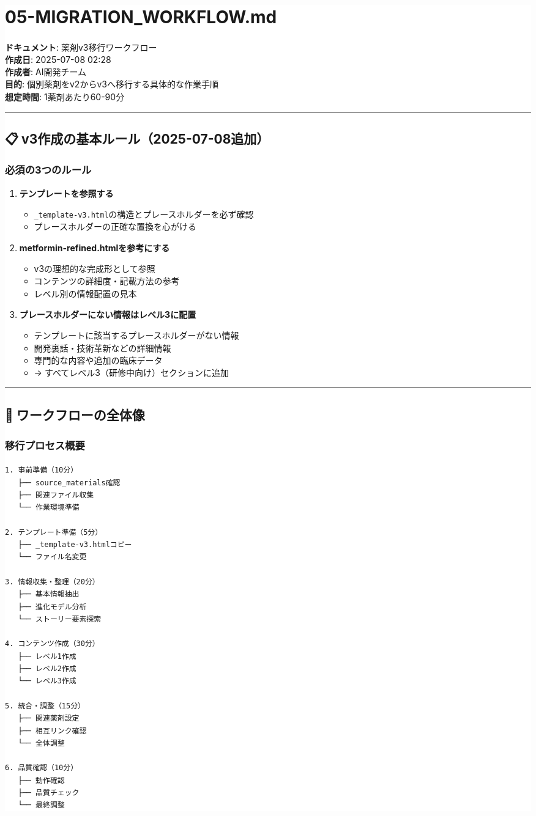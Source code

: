 # 05-MIGRATION_WORKFLOW.md

**ドキュメント**: 薬剤v3移行ワークフロー  
**作成日**: 2025-07-08 02:28  
**作成者**: AI開発チーム  
**目的**: 個別薬剤をv2からv3へ移行する具体的な作業手順  
**想定時間**: 1薬剤あたり60-90分

---

## 📋 v3作成の基本ルール（2025-07-08追加）

### 必須の3つのルール
1. **テンプレートを参照する**
   - `_template-v3.html`の構造とプレースホルダーを必ず確認
   - プレースホルダーの正確な置換を心がける

2. **metformin-refined.htmlを参考にする**
   - v3の理想的な完成形として参照
   - コンテンツの詳細度・記載方法の参考
   - レベル別の情報配置の見本

3. **プレースホルダーにない情報はレベル3に配置**
   - テンプレートに該当するプレースホルダーがない情報
   - 開発裏話・技術革新などの詳細情報
   - 専門的な内容や追加の臨床データ
   - → すべてレベル3（研修中向け）セクションに追加

---

## 🎯 ワークフローの全体像

### 移行プロセス概要
```
1. 事前準備（10分）
   ├── source_materials確認
   ├── 関連ファイル収集
   └── 作業環境準備

2. テンプレート準備（5分）
   ├── _template-v3.htmlコピー
   └── ファイル名変更

3. 情報収集・整理（20分）
   ├── 基本情報抽出
   ├── 進化モデル分析
   └── ストーリー要素探索

4. コンテンツ作成（30分）
   ├── レベル1作成
   ├── レベル2作成
   └── レベル3作成

5. 統合・調整（15分）
   ├── 関連薬剤設定
   ├── 相互リンク確認
   └── 全体調整

6. 品質確認（10分）
   ├── 動作確認
   ├── 品質チェック
   └── 最終調整
```
